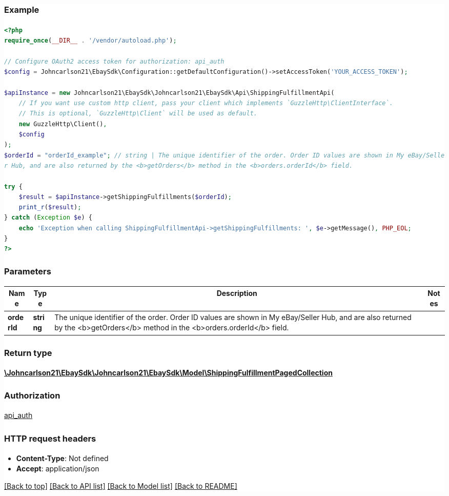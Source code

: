 ### Example
```php
<?php
require_once(__DIR__ . '/vendor/autoload.php');

// Configure OAuth2 access token for authorization: api_auth
$config = Johncarlson21\EbaySdk\Configuration::getDefaultConfiguration()->setAccessToken('YOUR_ACCESS_TOKEN');

$apiInstance = new Johncarlson21\EbaySdk\Johncarlson21\EbaySdk\Api\ShippingFulfillmentApi(
    // If you want use custom http client, pass your client which implements `GuzzleHttp\ClientInterface`.
    // This is optional, `GuzzleHttp\Client` will be used as default.
    new GuzzleHttp\Client(),
    $config
);
$orderId = "orderId_example"; // string | The unique identifier of the order. Order ID values are shown in My eBay/Seller Hub, and are also returned by the <b>getOrders</b> method in the <b>orders.orderId</b> field.

try {
    $result = $apiInstance->getShippingFulfillments($orderId);
    print_r($result);
} catch (Exception $e) {
    echo 'Exception when calling ShippingFulfillmentApi->getShippingFulfillments: ', $e->getMessage(), PHP_EOL;
}
?>
```

### Parameters

Name | Type | Description  | Notes
------------- | ------------- | ------------- | -------------
 **orderId** | **string**| The unique identifier of the order. Order ID values are shown in My eBay/Seller Hub, and are also returned by the &lt;b&gt;getOrders&lt;/b&gt; method in the &lt;b&gt;orders.orderId&lt;/b&gt; field. |

### Return type

[**\Johncarlson21\EbaySdk\Johncarlson21\EbaySdk\Model\ShippingFulfillmentPagedCollection**](../Model/ShippingFulfillmentPagedCollection.md)

### Authorization

[api_auth](../../README.md#api_auth)

### HTTP request headers

 - **Content-Type**: Not defined
 - **Accept**: application/json

[[Back to top]](#) [[Back to API list]](../../README.md#documentation-for-api-endpoints) [[Back to Model list]](../../README.md#documentation-for-models) [[Back to README]](../../README.md)

